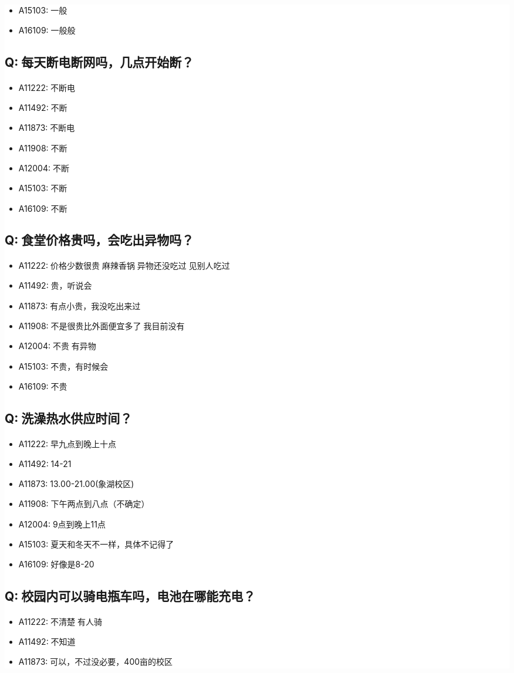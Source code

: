 - A15103: 一般

- A16109: 一般般

## Q: 每天断电断网吗，几点开始断？

- A11222: 不断电

- A11492: 不断

- A11873: 不断电

- A11908: 不断

- A12004: 不断

- A15103: 不断

- A16109: 不断

## Q: 食堂价格贵吗，会吃出异物吗？

- A11222: 价格少数很贵 麻辣香锅 异物还没吃过 见别人吃过

- A11492: 贵，听说会

- A11873: 有点小贵，我没吃出来过

- A11908: 不是很贵比外面便宜多了
我目前没有

- A12004: 不贵 有异物

- A15103: 不贵，有时候会

- A16109: 不贵

## Q: 洗澡热水供应时间？

- A11222: 早九点到晚上十点

- A11492: 14-21

- A11873: 13.00-21.00(象湖校区)

- A11908: 下午两点到八点（不确定）

- A12004: 9点到晚上11点

- A15103: 夏天和冬天不一样，具体不记得了

- A16109: 好像是8-20

## Q: 校园内可以骑电瓶车吗，电池在哪能充电？

- A11222: 不清楚 有人骑

- A11492: 不知道

- A11873: 可以，不过没必要，400亩的校区
